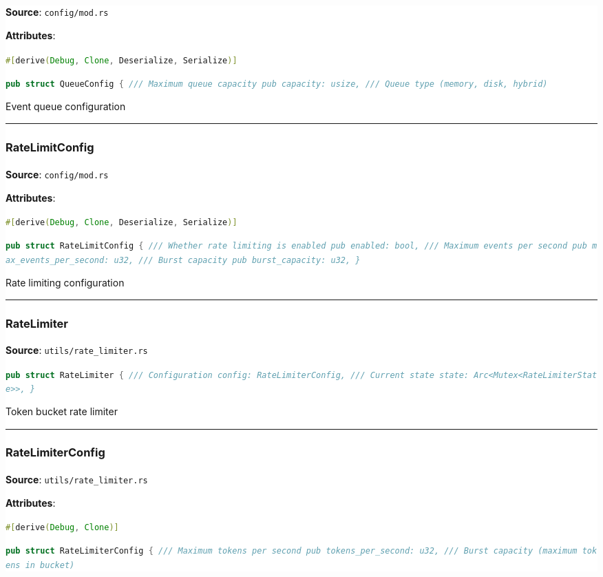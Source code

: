 **Source**: `config/mod.rs`

**Attributes**:
```rust
#[derive(Debug, Clone, Deserialize, Serialize)]
```

```rust
pub struct QueueConfig { /// Maximum queue capacity pub capacity: usize, /// Queue type (memory, disk, hybrid)
```

Event queue configuration

---

### RateLimitConfig

**Source**: `config/mod.rs`

**Attributes**:
```rust
#[derive(Debug, Clone, Deserialize, Serialize)]
```

```rust
pub struct RateLimitConfig { /// Whether rate limiting is enabled pub enabled: bool, /// Maximum events per second pub max_events_per_second: u32, /// Burst capacity pub burst_capacity: u32, }
```

Rate limiting configuration

---

### RateLimiter

**Source**: `utils/rate_limiter.rs`

```rust
pub struct RateLimiter { /// Configuration config: RateLimiterConfig, /// Current state state: Arc<Mutex<RateLimiterState>>, }
```

Token bucket rate limiter

---

### RateLimiterConfig

**Source**: `utils/rate_limiter.rs`

**Attributes**:
```rust
#[derive(Debug, Clone)]
```

```rust
pub struct RateLimiterConfig { /// Maximum tokens per second pub tokens_per_second: u32, /// Burst capacity (maximum tokens in bucket)
```

